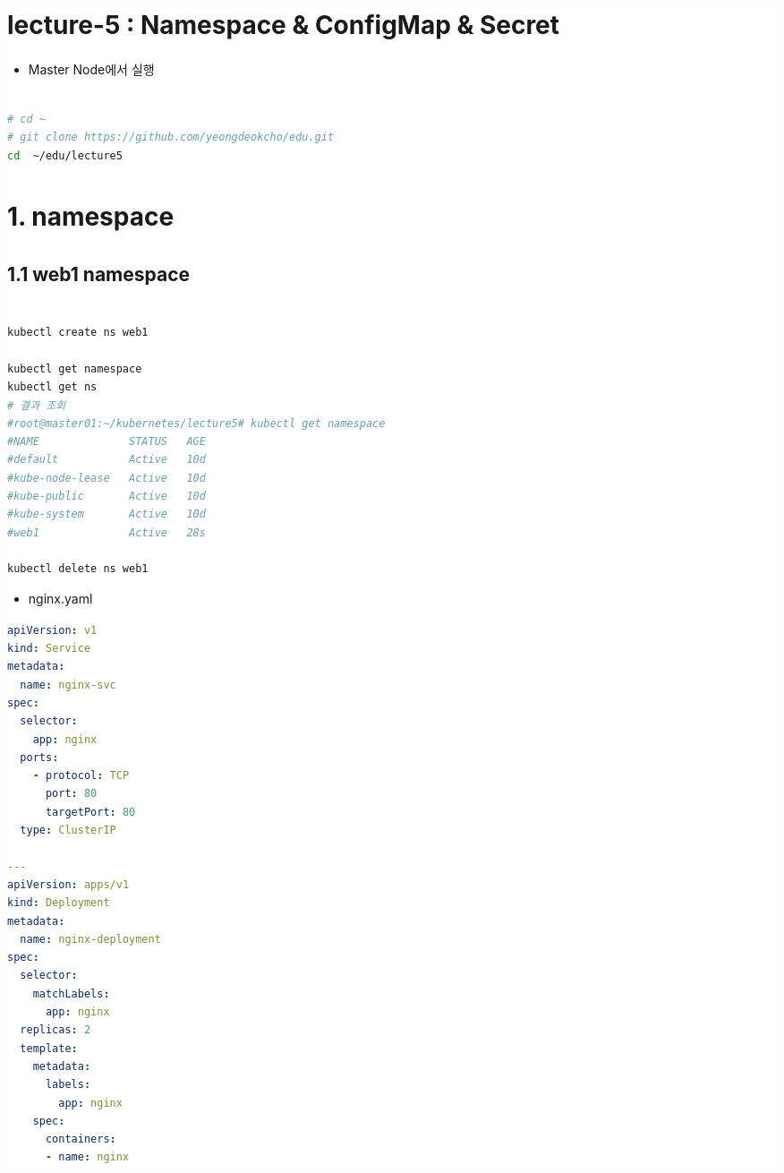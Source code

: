 # lecture-5 : Namespace & ConfigMap & Secret
- Master Node에서 실행

```bash

# cd ~
# git clone https://github.com/yeongdeokcho/edu.git
cd  ~/edu/lecture5
```

# 1. namespace

## 1.1 web1 namespace
```bash

kubectl create ns web1

kubectl get namespace
kubectl get ns 
# 결과 조회
#root@master01:~/kubernetes/lecture5# kubectl get namespace
#NAME              STATUS   AGE
#default           Active   10d
#kube-node-lease   Active   10d
#kube-public       Active   10d
#kube-system       Active   10d
#web1              Active   28s

kubectl delete ns web1
```
- nginx.yaml
```yaml
apiVersion: v1
kind: Service
metadata:
  name: nginx-svc
spec:
  selector:
    app: nginx
  ports:
    - protocol: TCP
      port: 80
      targetPort: 80
  type: ClusterIP
  
---
apiVersion: apps/v1
kind: Deployment
metadata:
  name: nginx-deployment
spec:
  selector:
    matchLabels:
      app: nginx
  replicas: 2
  template:
    metadata:
      labels:
        app: nginx
    spec:
      containers:
      - name: nginx
```